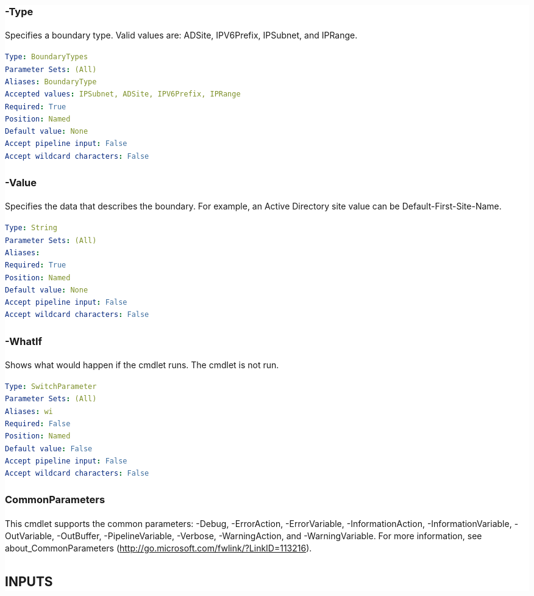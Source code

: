 ### -Type
Specifies a boundary type.
Valid values are: ADSite, IPV6Prefix, IPSubnet, and IPRange.

```yaml
Type: BoundaryTypes
Parameter Sets: (All)
Aliases: BoundaryType
Accepted values: IPSubnet, ADSite, IPV6Prefix, IPRange
Required: True
Position: Named
Default value: None
Accept pipeline input: False
Accept wildcard characters: False
```

### -Value
Specifies the data that describes the boundary.
For example, an Active Directory site value can be Default-First-Site-Name.

```yaml
Type: String
Parameter Sets: (All)
Aliases: 
Required: True
Position: Named
Default value: None
Accept pipeline input: False
Accept wildcard characters: False
```

### -WhatIf
Shows what would happen if the cmdlet runs.
The cmdlet is not run.

```yaml
Type: SwitchParameter
Parameter Sets: (All)
Aliases: wi
Required: False
Position: Named
Default value: False
Accept pipeline input: False
Accept wildcard characters: False
```

### CommonParameters
This cmdlet supports the common parameters: -Debug, -ErrorAction, -ErrorVariable, -InformationAction, -InformationVariable, -OutVariable, -OutBuffer, -PipelineVariable, -Verbose, -WarningAction, and -WarningVariable. For more information, see about_CommonParameters (http://go.microsoft.com/fwlink/?LinkID=113216).

## INPUTS
